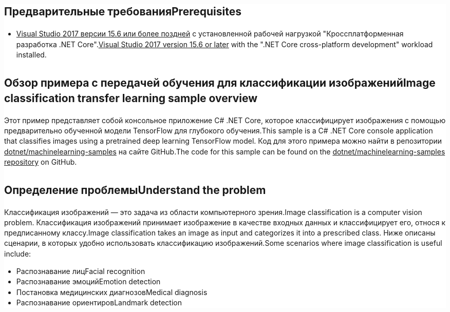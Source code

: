 ## <a name="prerequisites"></a><span data-ttu-id="eea15-111">Предварительные требования</span><span class="sxs-lookup"><span data-stu-id="eea15-111">Prerequisites</span></span>

- <span data-ttu-id="eea15-112">[Visual Studio 2017 версии 15.6 или более поздней](https://visualstudio.microsoft.com/downloads/?utm_medium=microsoft&utm_source=docs.microsoft.com&utm_campaign=inline+link&utm_content=download+vs2017) с установленной рабочей нагрузкой "Кроссплатформенная разработка .NET Core".</span><span class="sxs-lookup"><span data-stu-id="eea15-112">[Visual Studio 2017 version 15.6 or later](https://visualstudio.microsoft.com/downloads/?utm_medium=microsoft&utm_source=docs.microsoft.com&utm_campaign=inline+link&utm_content=download+vs2017) with the ".NET Core cross-platform development" workload installed.</span></span>

## <a name="image-classification-transfer-learning-sample-overview"></a><span data-ttu-id="eea15-113">Обзор примера с передачей обучения для классификации изображений</span><span class="sxs-lookup"><span data-stu-id="eea15-113">Image classification transfer learning sample overview</span></span>

<span data-ttu-id="eea15-114">Этот пример представляет собой консольное приложение C# .NET Core, которое классифицирует изображения с помощью предварительно обученной модели TensorFlow для глубокого обучения.</span><span class="sxs-lookup"><span data-stu-id="eea15-114">This sample is a C# .NET Core console application that classifies images using a pretrained deep learning TensorFlow model.</span></span> <span data-ttu-id="eea15-115">Код для этого примера можно найти в репозитории [dotnet/machinelearning-samples](https://github.com/dotnet/machinelearning-samples/tree/master/samples/csharp/getting-started/DeepLearning_ImageClassification_Binary) на сайте GitHub.</span><span class="sxs-lookup"><span data-stu-id="eea15-115">The code for this sample can be found on the [dotnet/machinelearning-samples repository](https://github.com/dotnet/machinelearning-samples/tree/master/samples/csharp/getting-started/DeepLearning_ImageClassification_Binary) on GitHub.</span></span>

## <a name="understand-the-problem"></a><span data-ttu-id="eea15-116">Определение проблемы</span><span class="sxs-lookup"><span data-stu-id="eea15-116">Understand the problem</span></span>

<span data-ttu-id="eea15-117">Классификация изображений — это задача из области компьютерного зрения.</span><span class="sxs-lookup"><span data-stu-id="eea15-117">Image classification is a computer vision problem.</span></span> <span data-ttu-id="eea15-118">Классификация изображений принимает изображение в качестве входных данных и классифицирует его, относя к предписанному классу.</span><span class="sxs-lookup"><span data-stu-id="eea15-118">Image classification takes an image as input and categorizes it into a prescribed class.</span></span> <span data-ttu-id="eea15-119">Ниже описаны сценарии, в которых удобно использовать классификацию изображений.</span><span class="sxs-lookup"><span data-stu-id="eea15-119">Some scenarios where image classification is useful include:</span></span>

- <span data-ttu-id="eea15-120">Распознавание лиц</span><span class="sxs-lookup"><span data-stu-id="eea15-120">Facial recognition</span></span>
- <span data-ttu-id="eea15-121">Распознавание эмоций</span><span class="sxs-lookup"><span data-stu-id="eea15-121">Emotion detection</span></span>
- <span data-ttu-id="eea15-122">Постановка медицинских диагнозов</span><span class="sxs-lookup"><span data-stu-id="eea15-122">Medical diagnosis</span></span>
- <span data-ttu-id="eea15-123">Распознавание ориентиров</span><span class="sxs-lookup"><span data-stu-id="eea15-123">Landmark detection</span></span>

